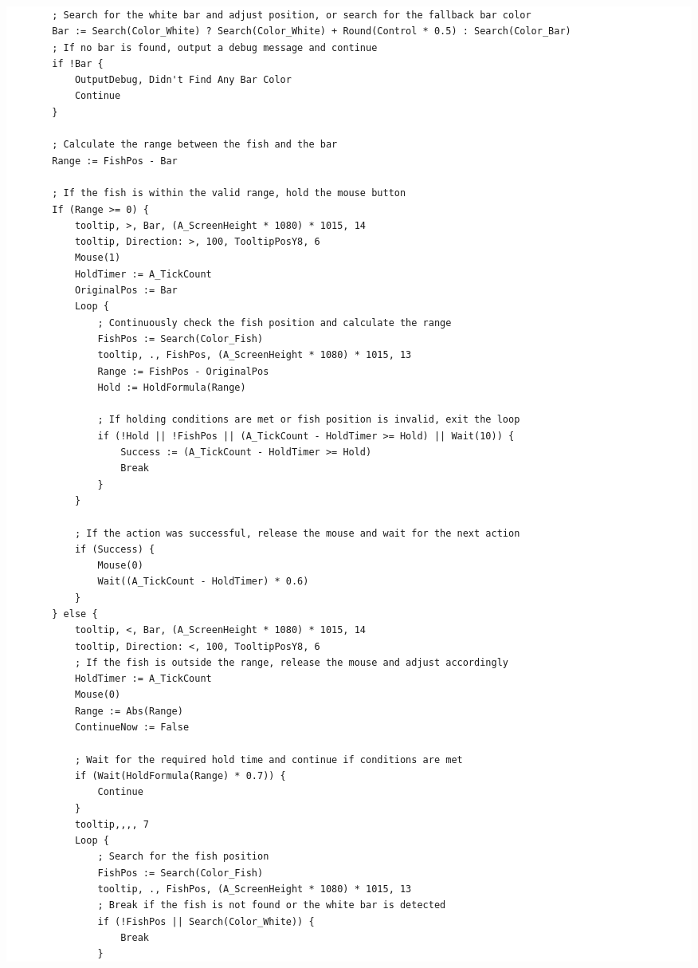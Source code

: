             ; Search for the white bar and adjust position, or search for the fallback bar color
            Bar := Search(Color_White) ? Search(Color_White) + Round(Control * 0.5) : Search(Color_Bar)
            ; If no bar is found, output a debug message and continue
            if !Bar {
                OutputDebug, Didn't Find Any Bar Color
                Continue
            }

            ; Calculate the range between the fish and the bar
            Range := FishPos - Bar

            ; If the fish is within the valid range, hold the mouse button
            If (Range >= 0) {
                tooltip, >, Bar, (A_ScreenHeight * 1080) * 1015, 14
                tooltip, Direction: >, 100, TooltipPosY8, 6
                Mouse(1)
                HoldTimer := A_TickCount
                OriginalPos := Bar
                Loop {
                    ; Continuously check the fish position and calculate the range
                    FishPos := Search(Color_Fish)
                    tooltip, ., FishPos, (A_ScreenHeight * 1080) * 1015, 13
                    Range := FishPos - OriginalPos
                    Hold := HoldFormula(Range)

                    ; If holding conditions are met or fish position is invalid, exit the loop
                    if (!Hold || !FishPos || (A_TickCount - HoldTimer >= Hold) || Wait(10)) {
                        Success := (A_TickCount - HoldTimer >= Hold)
                        Break
                    }
                }

                ; If the action was successful, release the mouse and wait for the next action
                if (Success) {
                    Mouse(0)
                    Wait((A_TickCount - HoldTimer) * 0.6)
                }
            } else {
                tooltip, <, Bar, (A_ScreenHeight * 1080) * 1015, 14
                tooltip, Direction: <, 100, TooltipPosY8, 6
                ; If the fish is outside the range, release the mouse and adjust accordingly
                HoldTimer := A_TickCount
                Mouse(0)
                Range := Abs(Range)
                ContinueNow := False

                ; Wait for the required hold time and continue if conditions are met
                if (Wait(HoldFormula(Range) * 0.7)) {
                    Continue
                }
                tooltip,,,, 7
                Loop {
                    ; Search for the fish position
                    FishPos := Search(Color_Fish)
                    tooltip, ., FishPos, (A_ScreenHeight * 1080) * 1015, 13
                    ; Break if the fish is not found or the white bar is detected
                    if (!FishPos || Search(Color_White)) {
                        Break
                    }
